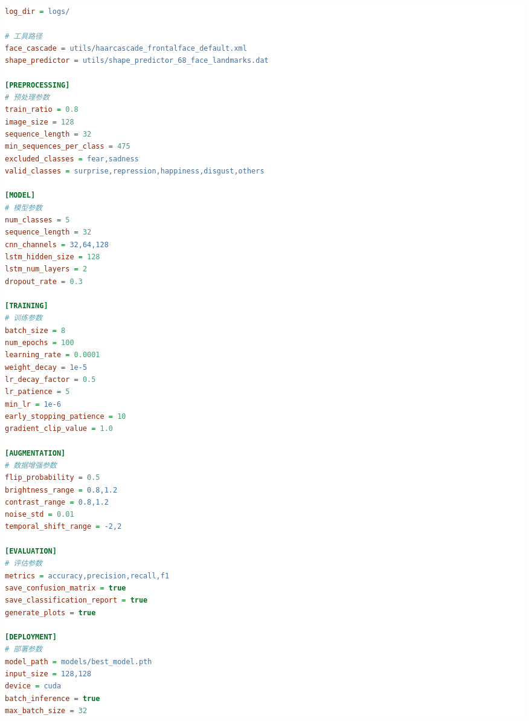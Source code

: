 ```ini
log_dir = logs/

# 工具路径
face_cascade = utils/haarcascade_frontalface_default.xml
shape_predictor = utils/shape_predictor_68_face_landmarks.dat

[PREPROCESSING]
# 预处理参数
train_ratio = 0.8
image_size = 128
sequence_length = 32
min_sequences_per_class = 475
excluded_classes = fear,sadness
valid_classes = surprise,repression,happiness,disgust,others

[MODEL]
# 模型参数
num_classes = 5
sequence_length = 32
cnn_channels = 32,64,128
lstm_hidden_size = 128
lstm_num_layers = 2
dropout_rate = 0.3

[TRAINING]
# 训练参数
batch_size = 8
num_epochs = 100
learning_rate = 0.0001
weight_decay = 1e-5
lr_decay_factor = 0.5
lr_patience = 5
min_lr = 1e-6
early_stopping_patience = 10
gradient_clip_value = 1.0

[AUGMENTATION]
# 数据增强参数
flip_probability = 0.5
brightness_range = 0.8,1.2
contrast_range = 0.8,1.2
noise_std = 0.01
temporal_shift_range = -2,2

[EVALUATION]
# 评估参数
metrics = accuracy,precision,recall,f1
save_confusion_matrix = true
save_classification_report = true
generate_plots = true

[DEPLOYMENT]
# 部署参数
model_path = models/best_model.pth
input_size = 128,128
device = cuda
batch_inference = true
max_batch_size = 32
```
